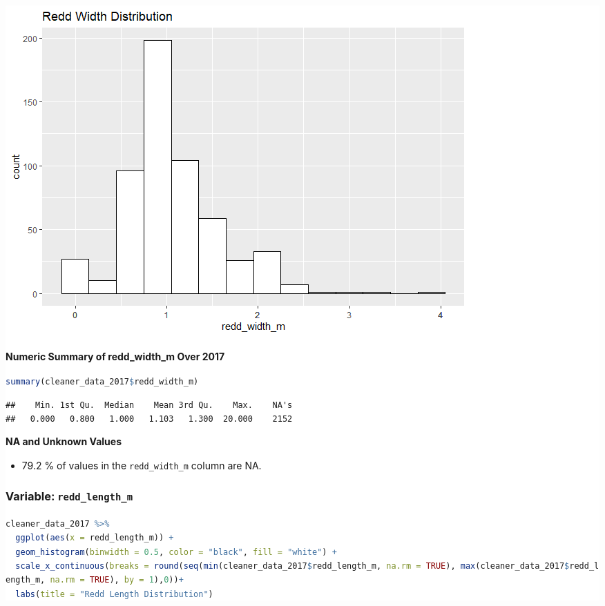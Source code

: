 ![](feather-river-redd-survey-qc-checklist-2017_files/figure-gfm/unnamed-chunk-19-1.png)

**Numeric Summary of redd\_width\_m Over 2017**

``` r
summary(cleaner_data_2017$redd_width_m)
```

    ##    Min. 1st Qu.  Median    Mean 3rd Qu.    Max.    NA's 
    ##   0.000   0.800   1.000   1.103   1.300  20.000    2152

**NA and Unknown Values**

-   79.2 % of values in the `redd_width_m` column are NA.

### Variable: `redd_length_m`

``` r
cleaner_data_2017 %>%
  ggplot(aes(x = redd_length_m)) +
  geom_histogram(binwidth = 0.5, color = "black", fill = "white") +
  scale_x_continuous(breaks = round(seq(min(cleaner_data_2017$redd_length_m, na.rm = TRUE), max(cleaner_data_2017$redd_length_m, na.rm = TRUE), by = 1),0))+
  labs(title = "Redd Length Distribution")
```
